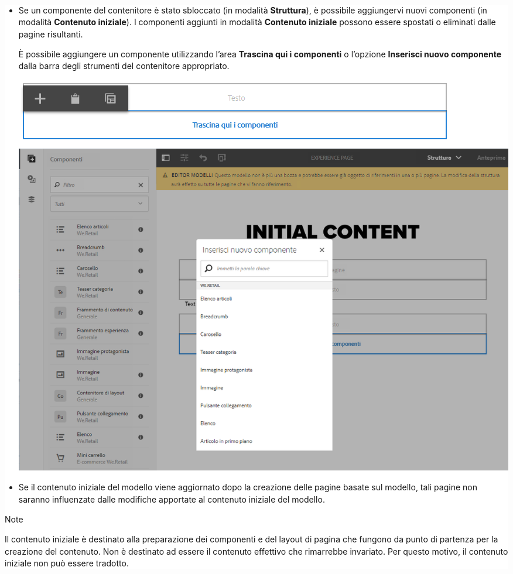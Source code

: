 * Se un componente del contenitore è stato sbloccato (in modalità **Struttura**), è possibile aggiungervi nuovi componenti (in modalità **Contenuto iniziale**). I componenti aggiunti in modalità **Contenuto iniziale** possono essere spostati o eliminati dalle pagine risultanti.

   È possibile aggiungere un componente utilizzando l’area **Trascina qui i componenti** o l’opzione **Inserisci nuovo componente** dalla barra degli strumenti del contenitore appropriato.

   ![chlimage_1-382](assets/chlimage_1-382.png) ![chlimage_1-383](assets/chlimage_1-383.png)

* Se il contenuto iniziale del modello viene aggiornato dopo la creazione delle pagine basate sul modello, tali pagine non saranno influenzate dalle modifiche apportate al contenuto iniziale del modello.

>[!NOTE]
>
>Il contenuto iniziale è destinato alla preparazione dei componenti e del layout di pagina che fungono da punto di partenza per la creazione del contenuto. Non è destinato ad essere il contenuto effettivo che rimarrebbe invariato. Per questo motivo, il contenuto iniziale non può essere tradotto.
